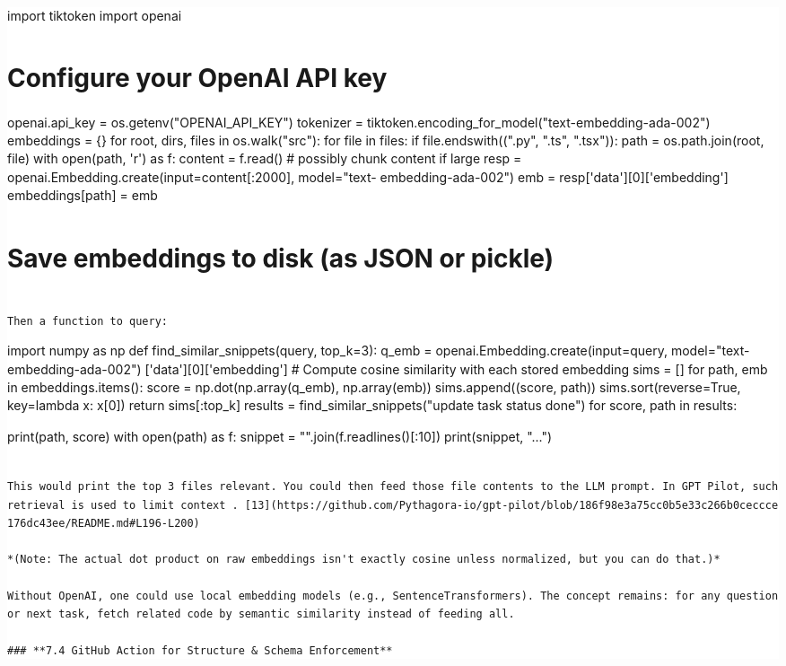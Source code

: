 import tiktoken
import openai
# Configure your OpenAI API key
openai.api_key = os.getenv("OPENAI_API_KEY")
tokenizer = tiktoken.encoding_for_model("text-embedding-ada-002")
embeddings = {}
for root, dirs, files in os.walk("src"):
    for file in files:
        if file.endswith((".py", ".ts", ".tsx")):
            path = os.path.join(root, file)
            with open(path, 'r') as f:
                content = f.read()
            # possibly chunk content if large
            resp = openai.Embedding.create(input=content[:2000], model="text-
embedding-ada-002")
            emb = resp['data'][0]['embedding']
            embeddings[path] = emb
# Save embeddings to disk (as JSON or pickle)
```

Then a function to query:

```
import numpy as np
def find_similar_snippets(query, top_k=3):
    q_emb = openai.Embedding.create(input=query, model="text-embedding-ada-002")
['data'][0]['embedding']
    # Compute cosine similarity with each stored embedding
    sims = []
    for path, emb in embeddings.items():
        score = np.dot(np.array(q_emb), np.array(emb))
        sims.append((score, path))
    sims.sort(reverse=True, key=lambda x: x[0])
    return sims[:top_k]
results = find_similar_snippets("update task status done")
for score, path in results:
```

```
print(path, score)
with open(path) as f:
    snippet = "".join(f.readlines()[:10])
    print(snippet, "...")
```

This would print the top 3 files relevant. You could then feed those file contents to the LLM prompt. In GPT Pilot, such retrieval is used to limit context . [13](https://github.com/Pythagora-io/gpt-pilot/blob/186f98e3a75cc0b5e33c266b0ceccce176dc43ee/README.md#L196-L200)

*(Note: The actual dot product on raw embeddings isn't exactly cosine unless normalized, but you can do that.)*

Without OpenAI, one could use local embedding models (e.g., SentenceTransformers). The concept remains: for any question or next task, fetch related code by semantic similarity instead of feeding all.

### **7.4 GitHub Action for Structure & Schema Enforcement**

```